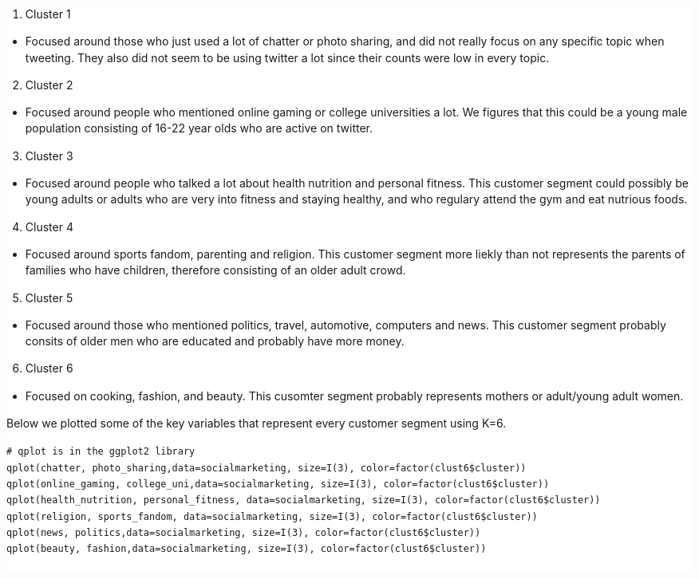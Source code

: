 1. Cluster 1
- Focused around those who just used a lot of chatter or photo sharing, and did not really focus on any specific topic when tweeting. They also did not seem to be using twitter a lot since their counts were low in every topic.

2. Cluster 2
- Focused around people who mentioned online gaming or college universities a lot. We figures that this could be a young male population consisting of 16-22 year olds who are active on twitter.

3. Cluster 3
- Focused around people who talked a lot about health nutrition and personal fitness. This customer segment could possibly be young adults or adults who are very into fitness and staying healthy, and who regulary attend the gym and eat nutrious foods. 

4. Cluster 4
- Focused around sports fandom, parenting and religion. This customer segment more liekly than not represents the parents of families who have children, therefore consisting of an older adult crowd.

5. Cluster 5
- Focused around those who mentioned politics, travel, automotive, computers and news. This customer segment probably consits of older men who are educated and probably have more money.

6. Cluster 6
- Focused on cooking, fashion, and beauty. This cusomter segment probably represents mothers or adult/young adult women.

Below we plotted some of the key variables that represent every customer segment using K=6. 
```{r, echo=TRUE}
# qplot is in the ggplot2 library
qplot(chatter, photo_sharing,data=socialmarketing, size=I(3), color=factor(clust6$cluster))
qplot(online_gaming, college_uni,data=socialmarketing, size=I(3), color=factor(clust6$cluster))
qplot(health_nutrition, personal_fitness, data=socialmarketing, size=I(3), color=factor(clust6$cluster))
qplot(religion, sports_fandom, data=socialmarketing, size=I(3), color=factor(clust6$cluster))
qplot(news, politics,data=socialmarketing, size=I(3), color=factor(clust6$cluster))
qplot(beauty, fashion,data=socialmarketing, size=I(3), color=factor(clust6$cluster))


```

